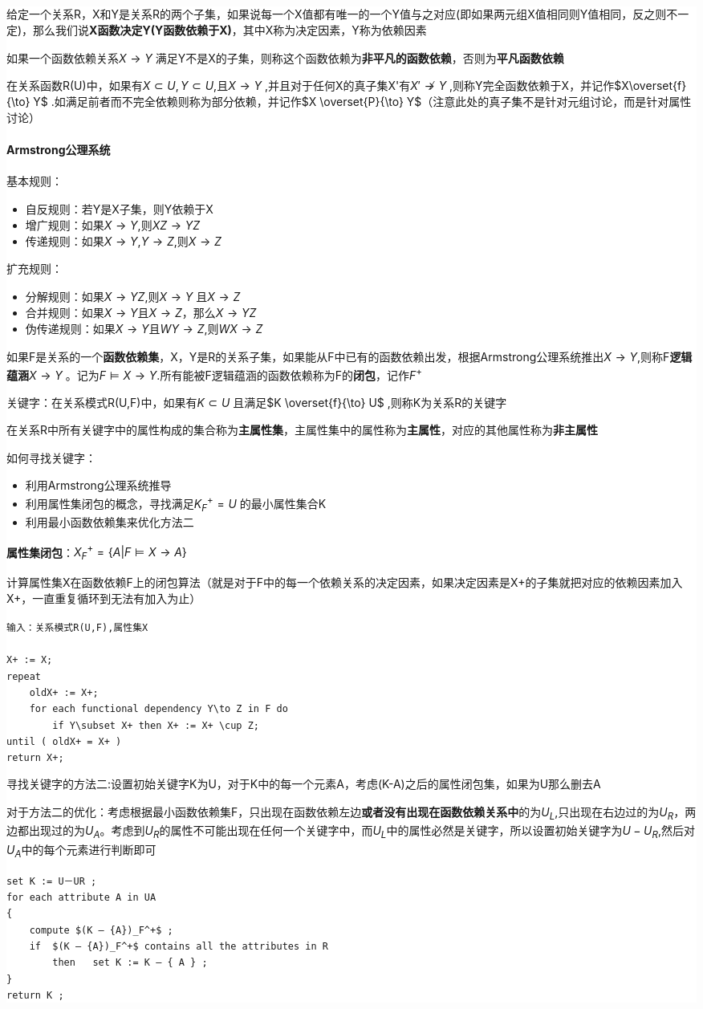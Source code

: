 给定一个关系R，X和Y是关系R的两个子集，如果说每一个X值都有唯一的一个Y值与之对应(即如果两元组X值相同则Y值相同，反之则不一定)，那么我们说**X函数决定Y(Y函数依赖于X)**，其中X称为决定因素，Y称为依赖因素

如果一个函数依赖关系$X \rightarrow Y$ 满足Y不是X的子集，则称这个函数依赖为**非平凡的函数依赖**，否则为**平凡函数依赖**

在关系函数R(U)中，如果有$X\subset U,Y\subset U$,且$X\rightarrow Y$ ,并且对于任何X的真子集X'有$X'\nrightarrow Y$ ,则称Y完全函数依赖于X，并记作$X\overset{f}{\to} Y$ .如满足前者而不完全依赖则称为部分依赖，并记作$X \overset{P}{\to} Y$（注意此处的真子集不是针对元组讨论，而是针对属性讨论）

#### Armstrong公理系统

基本规则：
* 自反规则：若Y是X子集，则Y依赖于X
* 增广规则：如果$X \to Y$,则$XZ \to YZ$
* 传递规则：如果$X \to Y$,$Y \to Z$,则$X \to Z$

扩充规则：
* 分解规则：如果$X\to YZ$,则$X \to Y$ 且$X \to Z$
* 合并规则：如果$X\to Y$且$X \to Z$，那么$X\to YZ$
* 伪传递规则：如果$X\to Y$且$WY \to Z$,则$WX\to Z$

如果F是关系的一个**函数依赖集**，X，Y是R的关系子集，如果能从F中已有的函数依赖出发，根据Armstrong公理系统推出$X\to Y$,则称F**逻辑蕴涵**$X\to Y$ 。记为$F \models X\to Y$.所有能被F逻辑蕴涵的函数依赖称为F的**闭包**，记作$F^+$

关键字：在关系模式R(U,F)中，如果有$K \subset U$ 且满足$K \overset{f}{\to} U$ ,则称K为关系R的关键字

在关系R中所有关键字中的属性构成的集合称为**主属性集**，主属性集中的属性称为**主属性**，对应的其他属性称为**非主属性**

如何寻找关键字：
* 利用Armstrong公理系统推导
* 利用属性集闭包的概念，寻找满足$K_F^+ = U$ 的最小属性集合K
* 利用最小函数依赖集来优化方法二
  
**属性集闭包**：$X_F^+ = \{A | F\models X\to A\}$

计算属性集X在函数依赖F上的闭包算法（就是对于F中的每一个依赖关系的决定因素，如果决定因素是X+的子集就把对应的依赖因素加入X+，一直重复循环到无法有加入为止）
```
输入：关系模式R(U,F),属性集X

X+ := X;
repeat
    oldX+ := X+;
    for each functional dependency Y\to Z in F do
        if Y\subset X+ then X+ := X+ \cup Z;
until ( oldX+ = X+ )
return X+;
```

寻找关键字的方法二:设置初始关键字K为U，对于K中的每一个元素A，考虑(K-A)之后的属性闭包集，如果为U那么删去A

对于方法二的优化：考虑根据最小函数依赖集F，只出现在函数依赖左边**或者没有出现在函数依赖关系中**的为$U_L$,只出现在右边过的为$U_R$，两边都出现过的为$U_A$。考虑到$U_R$的属性不可能出现在任何一个关键字中，而$U_L$中的属性必然是关键字，所以设置初始关键字为$U-U_R$,然后对$U_A$中的每个元素进行判断即可
```
set K := U－UR ;
for each attribute A in UA
{
    compute $(K – {A})_F^+$ ;
    if  $(K – {A})_F^+$ contains all the attributes in R
        then   set K := K – { A } ;
}
return K ;
```
